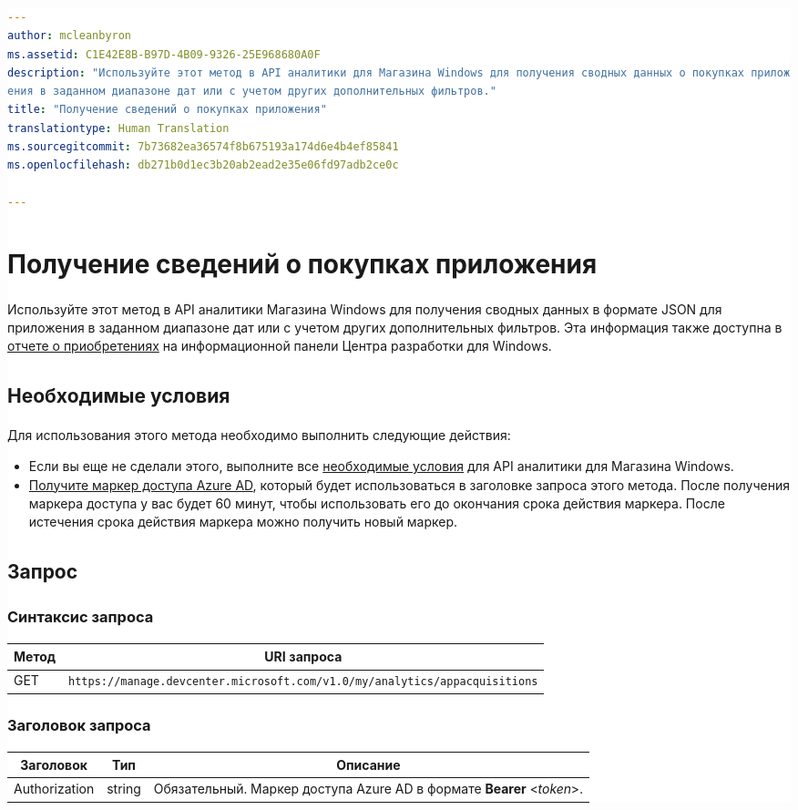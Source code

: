 ```yaml
---
author: mcleanbyron
ms.assetid: C1E42E8B-B97D-4B09-9326-25E968680A0F
description: "Используйте этот метод в API аналитики для Магазина Windows для получения сводных данных о покупках приложения в заданном диапазоне дат или с учетом других дополнительных фильтров."
title: "Получение сведений о покупках приложения"
translationtype: Human Translation
ms.sourcegitcommit: 7b73682ea36574f8b675193a174d6e4b4ef85841
ms.openlocfilehash: db271b0d1ec3b20ab2ead2e35e06fd97adb2ce0c

---
```


# Получение сведений о покупках приложения


Используйте этот метод в API аналитики Магазина Windows для получения сводных данных в формате JSON для приложения в заданном диапазоне дат или с учетом других дополнительных фильтров. Эта информация также доступна в [отчете о приобретениях](../publish/acquisitions-report.md) на информационной панели Центра разработки для Windows.

## Необходимые условия


Для использования этого метода необходимо выполнить следующие действия:

* Если вы еще не сделали этого, выполните все [необходимые условия](access-analytics-data-using-windows-store-services.md#prerequisites) для API аналитики для Магазина Windows.
* [Получите маркер доступа Azure AD](access-analytics-data-using-windows-store-services.md#obtain-an-azure-ad-access-token), который будет использоваться в заголовке запроса этого метода. После получения маркера доступа у вас будет 60 минут, чтобы использовать его до окончания срока действия маркера. После истечения срока действия маркера можно получить новый маркер.

## Запрос


### Синтаксис запроса

| Метод | URI запроса                                                              |
|--------|--------------------------------------------------------------------------|
| GET    | ```https://manage.devcenter.microsoft.com/v1.0/my/analytics/appacquisitions``` |

<span/>

### Заголовок запроса

| Заголовок        | Тип   | Описание                                                                 |
|---------------|--------|-----------------------------------------------------------------------------|
| Authorization | string | Обязательный. Маркер доступа Azure AD в формате **Bearer** &lt;*token*&gt;. |

